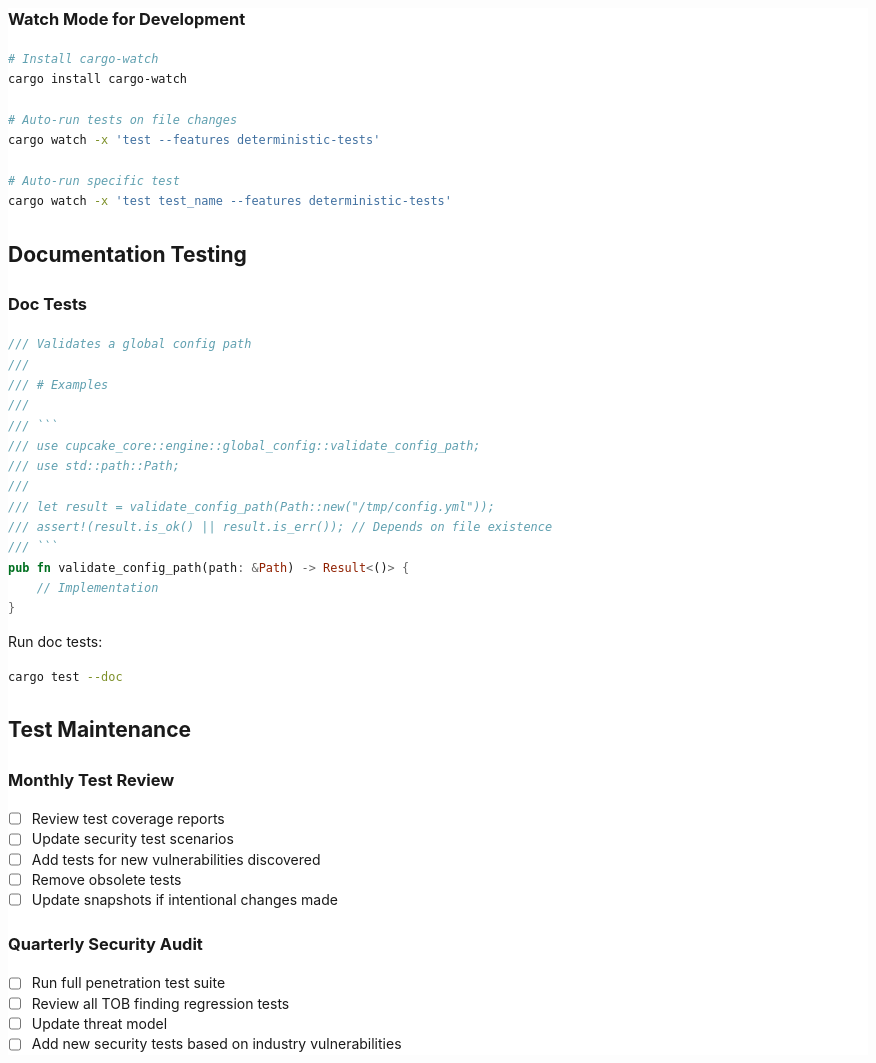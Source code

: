 ### Watch Mode for Development

```bash
# Install cargo-watch
cargo install cargo-watch

# Auto-run tests on file changes
cargo watch -x 'test --features deterministic-tests'

# Auto-run specific test
cargo watch -x 'test test_name --features deterministic-tests'
```

## Documentation Testing

### Doc Tests

```rust
/// Validates a global config path
///
/// # Examples
///
/// ```
/// use cupcake_core::engine::global_config::validate_config_path;
/// use std::path::Path;
///
/// let result = validate_config_path(Path::new("/tmp/config.yml"));
/// assert!(result.is_ok() || result.is_err()); // Depends on file existence
/// ```
pub fn validate_config_path(path: &Path) -> Result<()> {
    // Implementation
}
```

Run doc tests:
```bash
cargo test --doc
```

## Test Maintenance

### Monthly Test Review

- [ ] Review test coverage reports
- [ ] Update security test scenarios
- [ ] Add tests for new vulnerabilities discovered
- [ ] Remove obsolete tests
- [ ] Update snapshots if intentional changes made

### Quarterly Security Audit

- [ ] Run full penetration test suite
- [ ] Review all TOB finding regression tests
- [ ] Update threat model
- [ ] Add new security tests based on industry vulnerabilities
